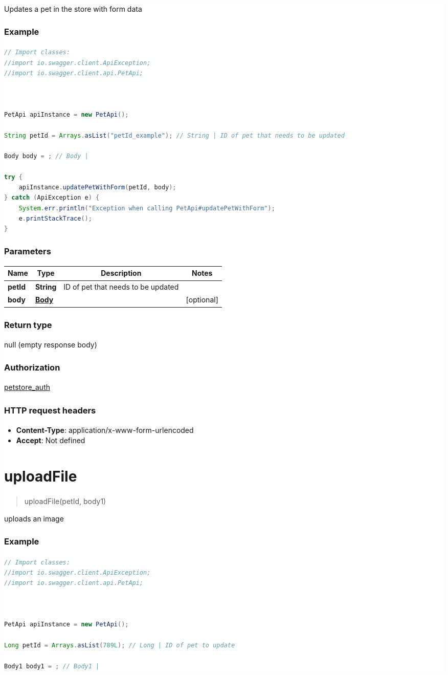 Updates a pet in the store with form data

### Example
```java
// Import classes:
//import io.swagger.client.ApiException;
//import io.swagger.client.api.PetApi;



PetApi apiInstance = new PetApi();

String petId = Arrays.asList("petId_example"); // String | ID of pet that needs to be updated

Body body = ; // Body | 

try {
    apiInstance.updatePetWithForm(petId, body);
} catch (ApiException e) {
    System.err.println("Exception when calling PetApi#updatePetWithForm");
    e.printStackTrace();
}
```

### Parameters

Name | Type | Description  | Notes
------------- | ------------- | ------------- | -------------
 **petId** | **String**| ID of pet that needs to be updated |
 **body** | [**Body**](.md)|  | [optional]


### Return type

null (empty response body)

### Authorization

[petstore_auth](../README.md#petstore_auth)

### HTTP request headers

 - **Content-Type**: application/x-www-form-urlencoded
 - **Accept**: Not defined


<a name="uploadFile"></a>
# **uploadFile**
> uploadFile(petId, body1)

uploads an image

### Example
```java
// Import classes:
//import io.swagger.client.ApiException;
//import io.swagger.client.api.PetApi;



PetApi apiInstance = new PetApi();

Long petId = Arrays.asList(789L); // Long | ID of pet to update

Body1 body1 = ; // Body1 | 
```